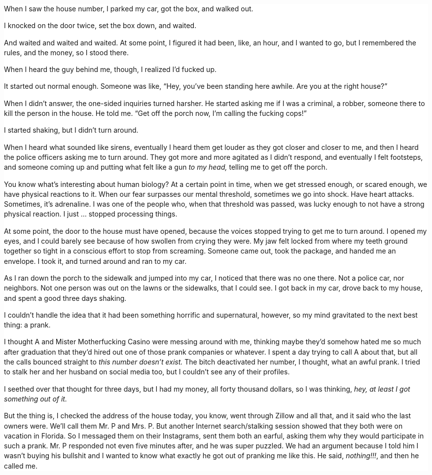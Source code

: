 When I saw the house number, I parked my car, got the box, and walked out.

I knocked on the door twice, set the box down, and waited.

And waited and waited and waited. At some point, I figured it had been, like, an hour, and I wanted to go, but I remembered the rules, and the money, so I stood there.

When I heard the guy behind me, though, I realized I’d fucked up.

It started out normal enough. Someone was like, “Hey, you’ve been standing here awhile. Are you at the right house?”

When I didn’t answer, the one-sided inquiries turned harsher. He started asking me if I was a criminal, a robber, someone there to kill the person in the house. He told me. “Get off the porch now, I’m calling the fucking cops!”

I started shaking, but I didn’t turn around.

When I heard what sounded like sirens, eventually I heard them get louder as they got closer and closer to me, and then I heard the police officers asking me to turn around. They got more and more agitated as I didn’t respond, and eventually I felt footsteps, and someone coming up and putting what felt like a gun *to my head,* telling me to get off the porch.

You know what’s interesting about human biology? At a certain point in time, when we get stressed enough, or scared enough, we have physical reactions to it. When our fear surpasses our mental threshold, sometimes we go into shock. Have heart attacks. Sometimes, it’s adrenaline. I was one of the people who, when that threshold was passed, was lucky enough to not have a strong physical reaction. I just … stopped processing things.

At some point, the door to the house must have opened, because the voices stopped trying to get me to turn around. I opened my eyes, and I could barely see because of how swollen from crying they were. My jaw felt locked from where my teeth ground together so tight in a conscious effort to stop from screaming. Someone came out, took the package, and handed me an envelope. I took it, and turned around and ran to my car.

As I ran down the porch to the sidewalk and jumped into my car, I noticed that there was no one there. Not a police car, nor neighbors. Not one person was out on the lawns or the sidewalks, that I could see. I got back in my car, drove back to my house, and spent a good three days shaking.

I couldn’t handle the idea that it had been something horrific and supernatural, however, so my mind gravitated to the next best thing: a prank.

I thought A and Mister Motherfucking Casino were messing around with me, thinking maybe they’d somehow hated me so much after graduation that they’d hired out one of those prank companies or whatever. I spent a day trying to call A about that, but all the calls bounced straight to *this number doesn’t exist.* The bitch deactivated her number, I thought, what an awful prank. I tried to stalk her and her husband on social media too, but I couldn’t see any of their profiles.

I seethed over that thought for three days, but I had my money, all forty thousand dollars, so I was thinking, *hey, at least I got something out of it.*

But the thing is, I checked the address of the house today, you know, went through Zillow and all that, and it said who the last owners were. We’ll call them Mr. P and Mrs. P. But another Internet search/stalking session showed that they both were on vacation in Florida. So I messaged them on their Instagrams, sent them both an earful, asking them why they would participate in such a prank. Mr. P responded not even five minutes after, and he was super puzzled. We had an argument because I told him I wasn’t buying his bullshit and I wanted to know what exactly he got out of pranking me like this.  He said, *nothing!!!*, and then he called me.
